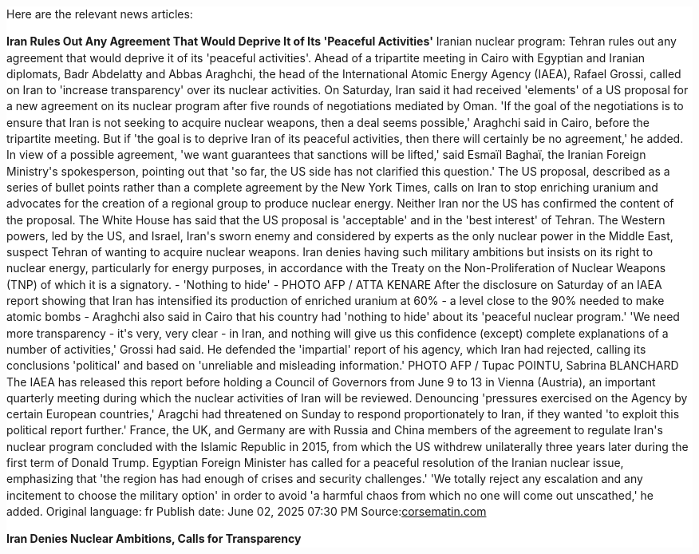 Here are the relevant news articles:

**Iran Rules Out Any Agreement That Would Deprive It of Its 'Peaceful Activities'**
Iranian nuclear program: Tehran rules out any agreement that would deprive it of its 'peaceful activities'. Ahead of a tripartite meeting in Cairo with Egyptian and Iranian diplomats, Badr Abdelatty and Abbas Araghchi, the head of the International Atomic Energy Agency (IAEA), Rafael Grossi, called on Iran to 'increase transparency' over its nuclear activities. On Saturday, Iran said it had received 'elements' of a US proposal for a new agreement on its nuclear program after five rounds of negotiations mediated by Oman. 'If the goal of the negotiations is to ensure that Iran is not seeking to acquire nuclear weapons, then a deal seems possible,' Araghchi said in Cairo, before the tripartite meeting. But if 'the goal is to deprive Iran of its peaceful activities, then there will certainly be no agreement,' he added. In view of a possible agreement, 'we want guarantees that sanctions will be lifted,' said Esmaïl Baghaï, the Iranian Foreign Ministry's spokesperson, pointing out that 'so far, the US side has not clarified this question.' The US proposal, described as a series of bullet points rather than a complete agreement by the New York Times, calls on Iran to stop enriching uranium and advocates for the creation of a regional group to produce nuclear energy. Neither Iran nor the US has confirmed the content of the proposal. The White House has said that the US proposal is 'acceptable' and in the 'best interest' of Tehran. The Western powers, led by the US, and Israel, Iran's sworn enemy and considered by experts as the only nuclear power in the Middle East, suspect Tehran of wanting to acquire nuclear weapons. Iran denies having such military ambitions but insists on its right to nuclear energy, particularly for energy purposes, in accordance with the Treaty on the Non-Proliferation of Nuclear Weapons (TNP) of which it is a signatory. - 'Nothing to hide' - PHOTO AFP / ATTA KENARE After the disclosure on Saturday of an IAEA report showing that Iran has intensified its production of enriched uranium at 60% - a level close to the 90% needed to make atomic bombs - Araghchi also said in Cairo that his country had 'nothing to hide' about its 'peaceful nuclear program.' 'We need more transparency - it's very, very clear - in Iran, and nothing will give us this confidence (except) complete explanations of a number of activities,' Grossi had said. He defended the 'impartial' report of his agency, which Iran had rejected, calling its conclusions 'political' and based on 'unreliable and misleading information.' PHOTO AFP / Tupac POINTU, Sabrina BLANCHARD The IAEA has released this report before holding a Council of Governors from June 9 to 13 in Vienna (Austria), an important quarterly meeting during which the nuclear activities of Iran will be reviewed. Denouncing 'pressures exercised on the Agency by certain European countries,' Aragchi had threatened on Sunday to respond proportionately to Iran, if they wanted 'to exploit this political report further.' France, the UK, and Germany are with Russia and China members of the agreement to regulate Iran's nuclear program concluded with the Islamic Republic in 2015, from which the US withdrew unilaterally three years later during the first term of Donald Trump. Egyptian Foreign Minister has called for a peaceful resolution of the Iranian nuclear issue, emphasizing that 'the region has had enough of crises and security challenges.' 'We totally reject any escalation and any incitement to choose the military option' in order to avoid 'a harmful chaos from which no one will come out unscathed,' he added.
Original language: fr
Publish date: June 02, 2025 07:30 PM
Source:[corsematin.com](https://www.corsematin.com/article/francemonde/3520785699574/nucleaire-l-iran-exige-des-etats-unis-des-garanties-sur-la-levee-des-sanctions)

**Iran Denies Nuclear Ambitions, Calls for Transparency**